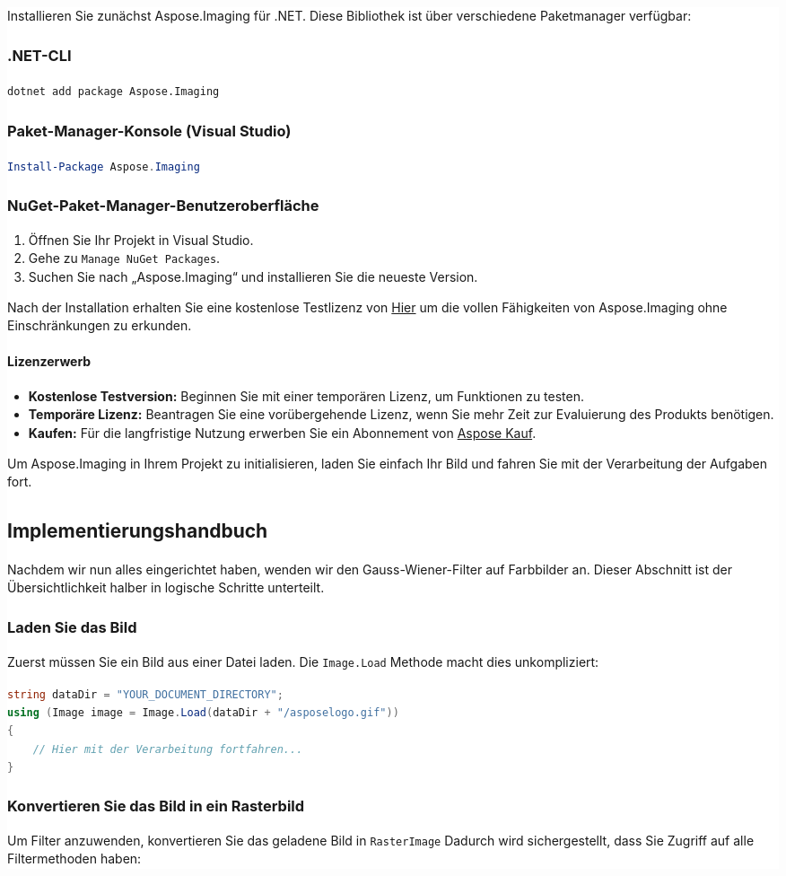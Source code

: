 Installieren Sie zunächst Aspose.Imaging für .NET. Diese Bibliothek ist über verschiedene Paketmanager verfügbar:

### .NET-CLI
```bash
dotnet add package Aspose.Imaging
```

### Paket-Manager-Konsole (Visual Studio)
```powershell
Install-Package Aspose.Imaging
```

### NuGet-Paket-Manager-Benutzeroberfläche
1. Öffnen Sie Ihr Projekt in Visual Studio.
2. Gehe zu `Manage NuGet Packages`.
3. Suchen Sie nach „Aspose.Imaging“ und installieren Sie die neueste Version.

Nach der Installation erhalten Sie eine kostenlose Testlizenz von [Hier](https://releases.aspose.com/imaging/net/) um die vollen Fähigkeiten von Aspose.Imaging ohne Einschränkungen zu erkunden.

#### Lizenzerwerb
- **Kostenlose Testversion:** Beginnen Sie mit einer temporären Lizenz, um Funktionen zu testen.
- **Temporäre Lizenz:** Beantragen Sie eine vorübergehende Lizenz, wenn Sie mehr Zeit zur Evaluierung des Produkts benötigen.
- **Kaufen:** Für die langfristige Nutzung erwerben Sie ein Abonnement von [Aspose Kauf](https://purchase.aspose.com/buy).

Um Aspose.Imaging in Ihrem Projekt zu initialisieren, laden Sie einfach Ihr Bild und fahren Sie mit der Verarbeitung der Aufgaben fort.

## Implementierungshandbuch

Nachdem wir nun alles eingerichtet haben, wenden wir den Gauss-Wiener-Filter auf Farbbilder an. Dieser Abschnitt ist der Übersichtlichkeit halber in logische Schritte unterteilt.

### Laden Sie das Bild

Zuerst müssen Sie ein Bild aus einer Datei laden. Die `Image.Load` Methode macht dies unkompliziert:

```csharp
string dataDir = "YOUR_DOCUMENT_DIRECTORY";
using (Image image = Image.Load(dataDir + "/asposelogo.gif"))
{
    // Hier mit der Verarbeitung fortfahren...
}
```

### Konvertieren Sie das Bild in ein Rasterbild

Um Filter anzuwenden, konvertieren Sie das geladene Bild in `RasterImage` Dadurch wird sichergestellt, dass Sie Zugriff auf alle Filtermethoden haben:
